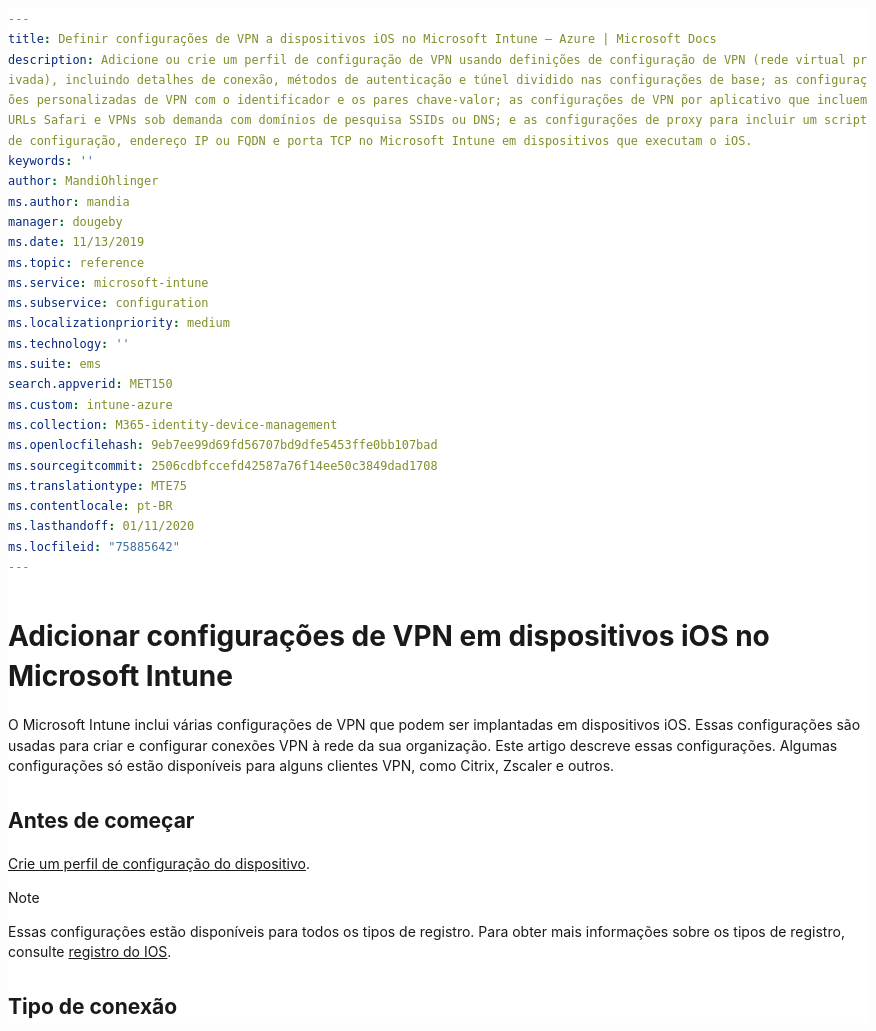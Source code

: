 ```yaml
---
title: Definir configurações de VPN a dispositivos iOS no Microsoft Intune – Azure | Microsoft Docs
description: Adicione ou crie um perfil de configuração de VPN usando definições de configuração de VPN (rede virtual privada), incluindo detalhes de conexão, métodos de autenticação e túnel dividido nas configurações de base; as configurações personalizadas de VPN com o identificador e os pares chave-valor; as configurações de VPN por aplicativo que incluem URLs Safari e VPNs sob demanda com domínios de pesquisa SSIDs ou DNS; e as configurações de proxy para incluir um script de configuração, endereço IP ou FQDN e porta TCP no Microsoft Intune em dispositivos que executam o iOS.
keywords: ''
author: MandiOhlinger
ms.author: mandia
manager: dougeby
ms.date: 11/13/2019
ms.topic: reference
ms.service: microsoft-intune
ms.subservice: configuration
ms.localizationpriority: medium
ms.technology: ''
ms.suite: ems
search.appverid: MET150
ms.custom: intune-azure
ms.collection: M365-identity-device-management
ms.openlocfilehash: 9eb7ee99d69fd56707bd9dfe5453ffe0bb107bad
ms.sourcegitcommit: 2506cdbfccefd42587a76f14ee50c3849dad1708
ms.translationtype: MTE75
ms.contentlocale: pt-BR
ms.lasthandoff: 01/11/2020
ms.locfileid: "75885642"
---
```

# <a name="add-vpn-settings-on-ios-devices-in-microsoft-intune"></a>Adicionar configurações de VPN em dispositivos iOS no Microsoft Intune

O Microsoft Intune inclui várias configurações de VPN que podem ser implantadas em dispositivos iOS. Essas configurações são usadas para criar e configurar conexões VPN à rede da sua organização. Este artigo descreve essas configurações. Algumas configurações só estão disponíveis para alguns clientes VPN, como Citrix, Zscaler e outros.

## <a name="before-you-begin"></a>Antes de começar

[Crie um perfil de configuração do dispositivo](vpn-settings-configure.md).

> [!NOTE]
> Essas configurações estão disponíveis para todos os tipos de registro. Para obter mais informações sobre os tipos de registro, consulte [registro do IOS](../enrollment/ios-enroll.md).

## <a name="connection-type"></a>Tipo de conexão
